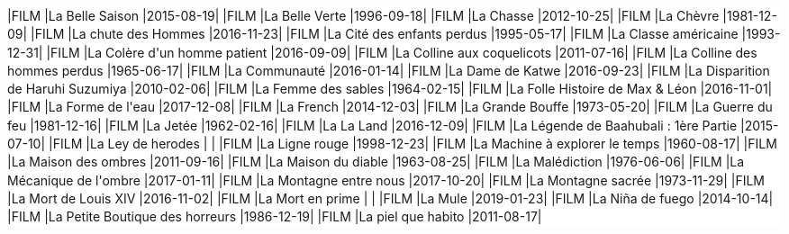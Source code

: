 |FILM     |La Belle Saison                                                                |2015-08-19|
|FILM     |La Belle Verte                                                                 |1996-09-18|
|FILM     |La Chasse                                                                      |2012-10-25|
|FILM     |La Chèvre                                                                      |1981-12-09|
|FILM     |La chute des Hommes                                                            |2016-11-23|
|FILM     |La Cité des enfants perdus                                                     |1995-05-17|
|FILM     |La Classe américaine                                                           |1993-12-31|
|FILM     |La Colère d'un homme patient                                                   |2016-09-09|
|FILM     |La Colline aux coquelicots                                                     |2011-07-16|
|FILM     |La Colline des hommes perdus                                                   |1965-06-17|
|FILM     |La Communauté                                                                  |2016-01-14|
|FILM     |La Dame de Katwe                                                               |2016-09-23|
|FILM     |La Disparition de Haruhi Suzumiya                                              |2010-02-06|
|FILM     |La Femme des sables                                                            |1964-02-15|
|FILM     |La Folle Histoire de Max & Léon                                                |2016-11-01|
|FILM     |La Forme de l'eau                                                              |2017-12-08|
|FILM     |La French                                                                      |2014-12-03|
|FILM     |La Grande Bouffe                                                               |1973-05-20|
|FILM     |La Guerre du feu                                                               |1981-12-16|
|FILM     |La Jetée                                                                       |1962-02-16|
|FILM     |La La Land                                                                     |2016-12-09|
|FILM     |La Légende de Baahubali : 1ère Partie                                          |2015-07-10|
|FILM     |La Ley de herodes                                                              |          |
|FILM     |La Ligne rouge                                                                 |1998-12-23|
|FILM     |La Machine à explorer le temps                                                 |1960-08-17|
|FILM     |La Maison des ombres                                                           |2011-09-16|
|FILM     |La Maison du diable                                                            |1963-08-25|
|FILM     |La Malédiction                                                                 |1976-06-06|
|FILM     |La Mécanique de l'ombre                                                        |2017-01-11|
|FILM     |La Montagne entre nous                                                         |2017-10-20|
|FILM     |La Montagne sacrée                                                             |1973-11-29|
|FILM     |La Mort de Louis XIV                                                           |2016-11-02|
|FILM     |La Mort en prime                                                               |          |
|FILM     |La Mule                                                                        |2019-01-23|
|FILM     |La Niña de fuego                                                               |2014-10-14|
|FILM     |La Petite Boutique des horreurs                                                |1986-12-19|
|FILM     |La piel que habito                                                             |2011-08-17|